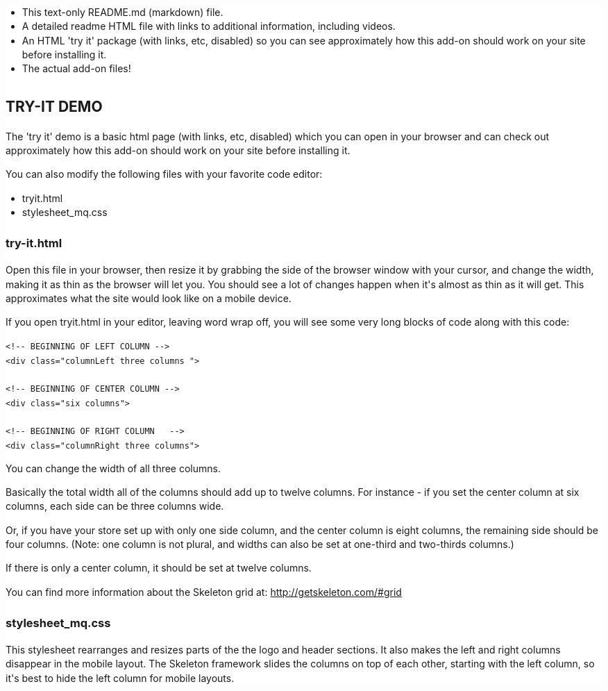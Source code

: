 - This text-only README.md (markdown) file.
- A detailed readme HTML file with links to additional information, including videos.
- An HTML 'try it' package (with links, etc, disabled) so you can see approximately how this add-on should work on your site before installing it.
- The actual add-on files!

##  TRY-IT DEMO 

The 'try it' demo is a basic html page (with links, etc, disabled) which you can open in your browser and can check out approximately how this add-on should work on your site before installing it. 

You can also modify the following files with your favorite code editor:
- tryit.html
- stylesheet_mq.css

### try-it.html

Open this file in your browser, then resize it by grabbing the side of the browser window with your cursor, and change the width, making it as thin as the browser will let you. You should see a lot of changes happen when it's almost as thin as it will get. This approximates what the site would look like on a mobile device. 

If you open tryit.html in your editor, leaving word wrap off, you will see some very long blocks of code along with this code:

```
<!-- BEGINNING OF LEFT COLUMN -->
<div class="columnLeft three columns "> 

<!-- BEGINNING OF CENTER COLUMN -->
<div class="six columns">

<!-- BEGINNING OF RIGHT COLUMN	 -->
<div class="columnRight three columns">

```

You can change the width of all three columns. 

Basically the total width all of the columns should add up to twelve columns. For instance - if you set the center column at six columns, each side can be three columns wide. 

Or, if you have your store set up with only one side column, and the center column is eight columns, the remaining side should be four columns. (Note: one column is not plural, and widths can also be set at one-third and two-thirds columns.)

If there is only a center column, it should be set at twelve columns.

You can find more information about the Skeleton grid at: <http://getskeleton.com/#grid>

### stylesheet_mq.css
This stylesheet rearranges and resizes parts of the the logo and header sections. It also makes the left and right columns disappear in the mobile layout. The Skeleton framework slides the columns on top of each other, starting with the left column, so it's best to hide the left column for mobile layouts. 
